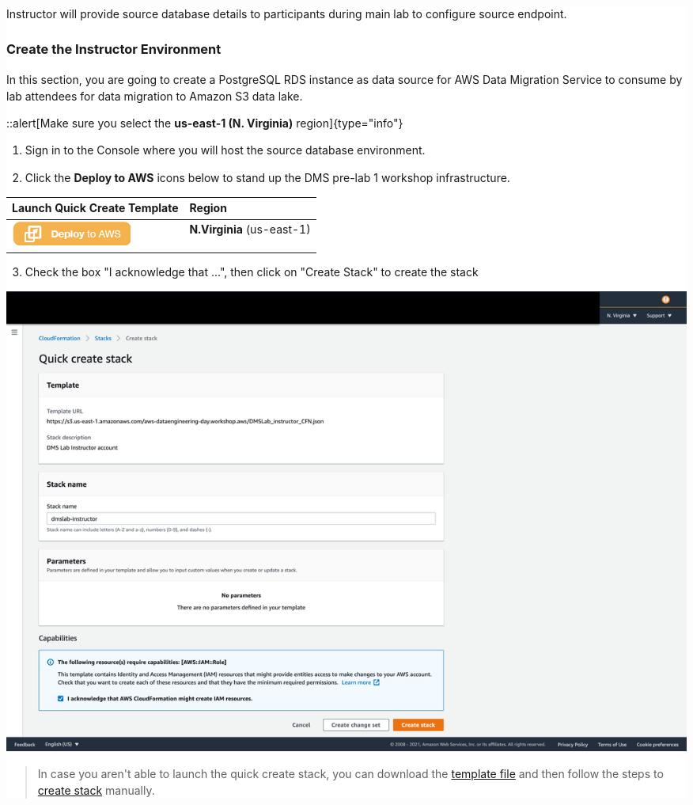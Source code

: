 Instructor will provide source database details to participants during main lab to configure source endpoint.

### Create the Instructor Environment

In this section, you are going to create a PostgreSQL RDS instance as data source for AWS Data Migration Service to consume by lab attendees for data migration to Amazon S3 data lake.

::alert[Make sure you select the **us-east-1 (N. Virginia)** region]{type="info"}

1. Sign in to the Console where you will host the source database environment.

2. Click the **Deploy to AWS** icons below to stand up the DMS pre-lab 1 workshop infrastructure.

| Launch Quick Create Template                                                                                                                                                                                                                                                                                           | Region                     |
| :--------------------------------------------------------------------------------------------------------------------------------------------------------------------------------------------------------------------------------------------------------------------------------------------------------------------- | :------------------------- |
| <a href="https://console.aws.amazon.com/cloudformation/home?region=us-east-1#/stacks/quickcreate?templateUrl=https%3A%2F%2Fs3.us-east-1.amazonaws.com%2Faws-dataengineering-day.workshop.aws%2FDMSLab_instructor_CFN.json&stackName=dmslab-instructor" target="_blank"><img src="/static/images/00-deploy-to-aws.png" ></a> | **N.Virginia** (us-east-1) |

3. Check the box "I acknowledge that ...", then click on "Create Stack" to create the stack

![](/static/400/images/CloudFormation-Stack.png)

> In case you aren't able to launch the quick create stack, you can download the [template file](https://s3.us-east-1.amazonaws.com/aws-dataengineering-day.workshop.aws/DMSLab_instructor_CFN.json) and then follow the steps to [create stack](https://docs.aws.amazon.com/AWSCloudFormation/latest/UserGuide/cfn-console-create-stack.html) manually.

